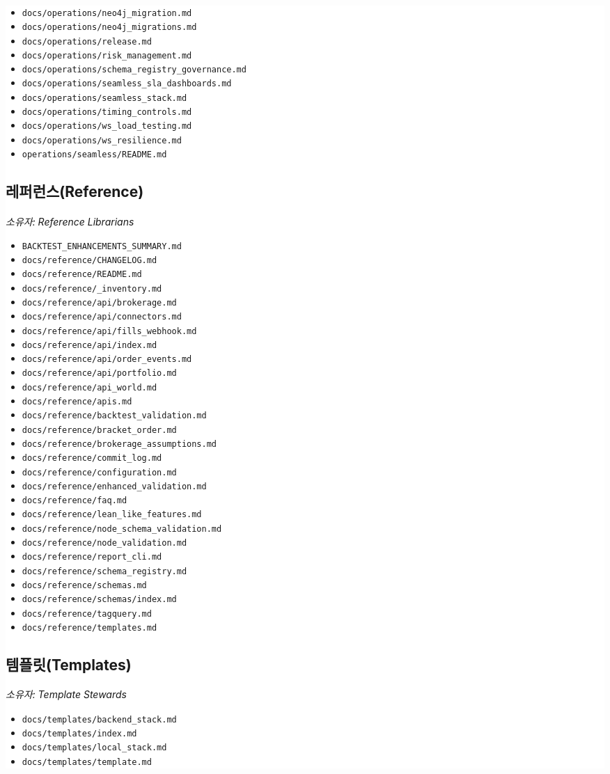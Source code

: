 - `docs/operations/neo4j_migration.md`
- `docs/operations/neo4j_migrations.md`
- `docs/operations/release.md`
- `docs/operations/risk_management.md`
- `docs/operations/schema_registry_governance.md`
- `docs/operations/seamless_sla_dashboards.md`
- `docs/operations/seamless_stack.md`
- `docs/operations/timing_controls.md`
- `docs/operations/ws_load_testing.md`
- `docs/operations/ws_resilience.md`
- `operations/seamless/README.md`

## 레퍼런스(Reference)
*소유자: Reference Librarians*

- `BACKTEST_ENHANCEMENTS_SUMMARY.md`
- `docs/reference/CHANGELOG.md`
- `docs/reference/README.md`
- `docs/reference/_inventory.md`
- `docs/reference/api/brokerage.md`
- `docs/reference/api/connectors.md`
- `docs/reference/api/fills_webhook.md`
- `docs/reference/api/index.md`
- `docs/reference/api/order_events.md`
- `docs/reference/api/portfolio.md`
- `docs/reference/api_world.md`
- `docs/reference/apis.md`
- `docs/reference/backtest_validation.md`
- `docs/reference/bracket_order.md`
- `docs/reference/brokerage_assumptions.md`
- `docs/reference/commit_log.md`
- `docs/reference/configuration.md`
- `docs/reference/enhanced_validation.md`
- `docs/reference/faq.md`
- `docs/reference/lean_like_features.md`
- `docs/reference/node_schema_validation.md`
- `docs/reference/node_validation.md`
- `docs/reference/report_cli.md`
- `docs/reference/schema_registry.md`
- `docs/reference/schemas.md`
- `docs/reference/schemas/index.md`
- `docs/reference/tagquery.md`
- `docs/reference/templates.md`

## 템플릿(Templates)
*소유자: Template Stewards*

- `docs/templates/backend_stack.md`
- `docs/templates/index.md`
- `docs/templates/local_stack.md`
- `docs/templates/template.md`
